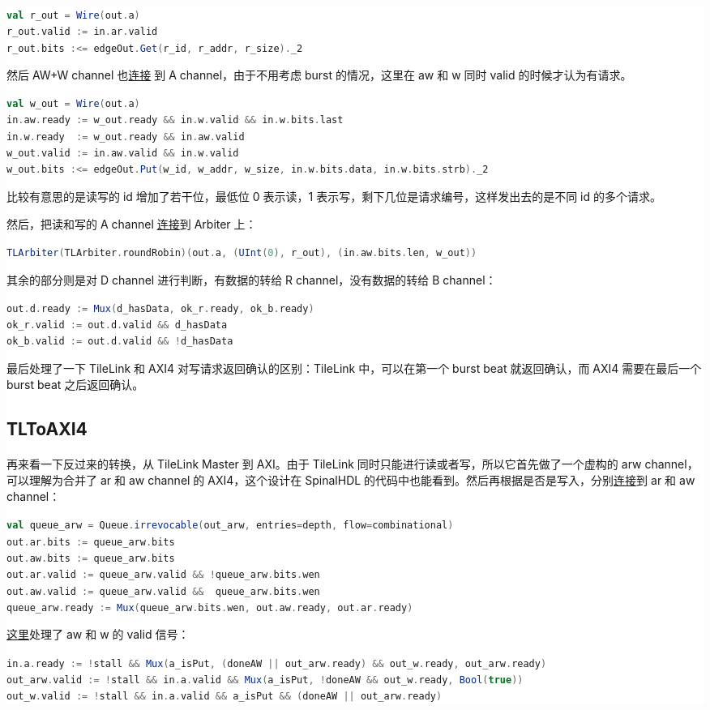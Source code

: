 ```scala
val r_out = Wire(out.a)
r_out.valid := in.ar.valid
r_out.bits :<= edgeOut.Get(r_id, r_addr, r_size)._2
```

然后 AW+W channel 也[连接](https://github.com/chipsalliance/rocket-chip/blob/850e1d5d56989f031fe3e7939a15afa1ec165d64/src/main/scala/amba/axi4/ToTL.scala#L119=) 到 A channel，由于不用考虑 burst 的情况，这里在 aw 和 w 同时 valid 的时候才认为有请求。

```scala
val w_out = Wire(out.a)
in.aw.ready := w_out.ready && in.w.valid && in.w.bits.last
in.w.ready  := w_out.ready && in.aw.valid
w_out.valid := in.aw.valid && in.w.valid
w_out.bits :<= edgeOut.Put(w_id, w_addr, w_size, in.w.bits.data, in.w.bits.strb)._2
```

比较有意思的是读写的 id 增加了若干位，最低位 0 表示读，1 表示写，剩下几位是请求编号，这样发出去的是不同 id 的多个请求。

然后，把读和写的 A channel [连接](https://github.com/chipsalliance/rocket-chip/blob/850e1d5d56989f031fe3e7939a15afa1ec165d64/src/main/scala/amba/axi4/ToTL.scala#L155=)到 Arbiter 上：

```scala
TLArbiter(TLArbiter.roundRobin)(out.a, (UInt(0), r_out), (in.aw.bits.len, w_out))
```

其余的部分则是对 D channel 进行判断，有数据的转给 R channel，没有数据的转给 B channel：

```scala
out.d.ready := Mux(d_hasData, ok_r.ready, ok_b.ready)
ok_r.valid := out.d.valid && d_hasData
ok_b.valid := out.d.valid && !d_hasData
```

最后处理了一下 TileLink 和 AXI4 对写请求返回确认的区别：TileLink 中，可以在第一个 burst beat 就返回确认，而 AXI4 需要在最后一个 burst beat 之后返回确认。

## TLToAXI4

再来看一下反过来的转换，从 TileLink Master 到 AXI。由于 TileLink 同时只能进行读或者写，所以它首先做了一个虚构的 arw channel，可以理解为合并了 ar 和 aw channel 的 AXI4，这个设计在 SpinalHDL 的代码中也能看到。然后再根据是否是写入，分别[连接](https://github.com/chipsalliance/rocket-chip/blob/850e1d5d56989f031fe3e7939a15afa1ec165d64/src/main/scala/tilelink/ToAXI4.scala#L153=)到 ar 和 aw channel：

```scala
val queue_arw = Queue.irrevocable(out_arw, entries=depth, flow=combinational)
out.ar.bits := queue_arw.bits
out.aw.bits := queue_arw.bits
out.ar.valid := queue_arw.valid && !queue_arw.bits.wen
out.aw.valid := queue_arw.valid &&  queue_arw.bits.wen
queue_arw.ready := Mux(queue_arw.bits.wen, out.aw.ready, out.ar.ready)
```

[这里](https://github.com/chipsalliance/rocket-chip/blob/850e1d5d56989f031fe3e7939a15afa1ec165d64/src/main/scala/tilelink/ToAXI4.scala#L197=)处理了 aw 和 w 的 valid 信号：

```scala
in.a.ready := !stall && Mux(a_isPut, (doneAW || out_arw.ready) && out_w.ready, out_arw.ready)
out_arw.valid := !stall && in.a.valid && Mux(a_isPut, !doneAW && out_w.ready, Bool(true))
out_w.valid := !stall && in.a.valid && a_isPut && (doneAW || out_arw.ready)
```
